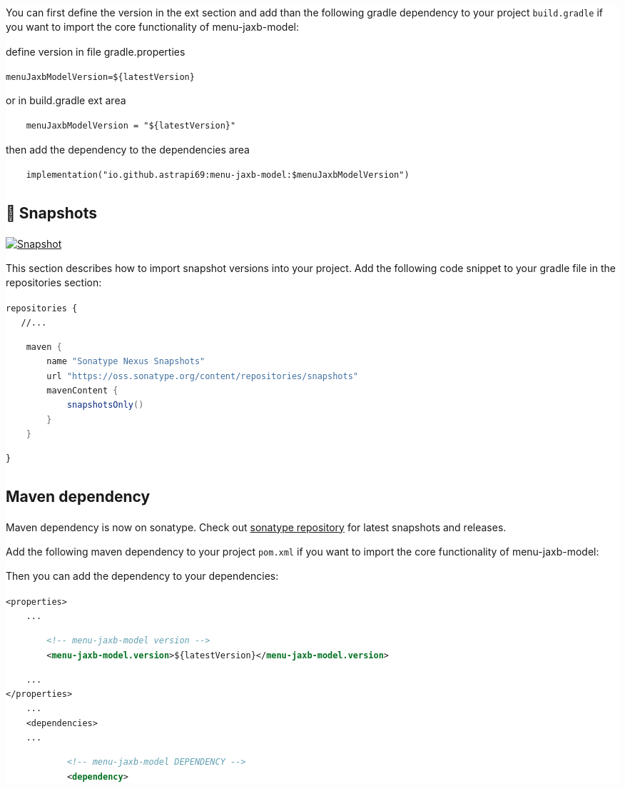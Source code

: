 You can first define the version in the ext section and add than the following gradle dependency to
your project `build.gradle` if you want to import the core functionality of menu-jaxb-model:

define version in file gradle.properties

```
menuJaxbModelVersion=${latestVersion}
```

or in build.gradle ext area

```
    menuJaxbModelVersion = "${latestVersion}"
```

then add the dependency to the dependencies area

```
    implementation("io.github.astrapi69:menu-jaxb-model:$menuJaxbModelVersion")
```
## 📸 Snapshots

[![Snapshot](https://img.shields.io/badge/dynamic/xml?url=https://oss.sonatype.org/service/local/repositories/snapshots/content/io/github/astrapi69/menu-jaxb-model/maven-metadata.xml&label=snapshot&color=red&query=.//versioning/latest)](https://oss.sonatype.org/content/repositories/snapshots/io/github/astrapi69/menu-jaxb-model/)

This section describes how to import snapshot versions into your project.
Add the following code snippet to your gradle file in the repositories section:
```
repositories {
   //...
```
```groovy
    maven {
        name "Sonatype Nexus Snapshots"
        url "https://oss.sonatype.org/content/repositories/snapshots"
        mavenContent {
            snapshotsOnly()
        }
    }
```
```
}
```
## Maven dependency

Maven dependency is now on sonatype.
Check out [sonatype repository](https://oss.sonatype.org/index.html#nexus-search;gav~io.github.astrapi69~menu-jaxb-model~~~) for latest snapshots and releases.

Add the following maven dependency to your project `pom.xml` if you want to import the core
functionality of menu-jaxb-model:

Then you can add the dependency to your dependencies:

    <properties>
        ...
```xml
        <!-- menu-jaxb-model version -->
        <menu-jaxb-model.version>${latestVersion}</menu-jaxb-model.version>
```
        ...
    </properties>
        ...
        <dependencies>
        ...
```xml
            <!-- menu-jaxb-model DEPENDENCY -->
            <dependency>
```